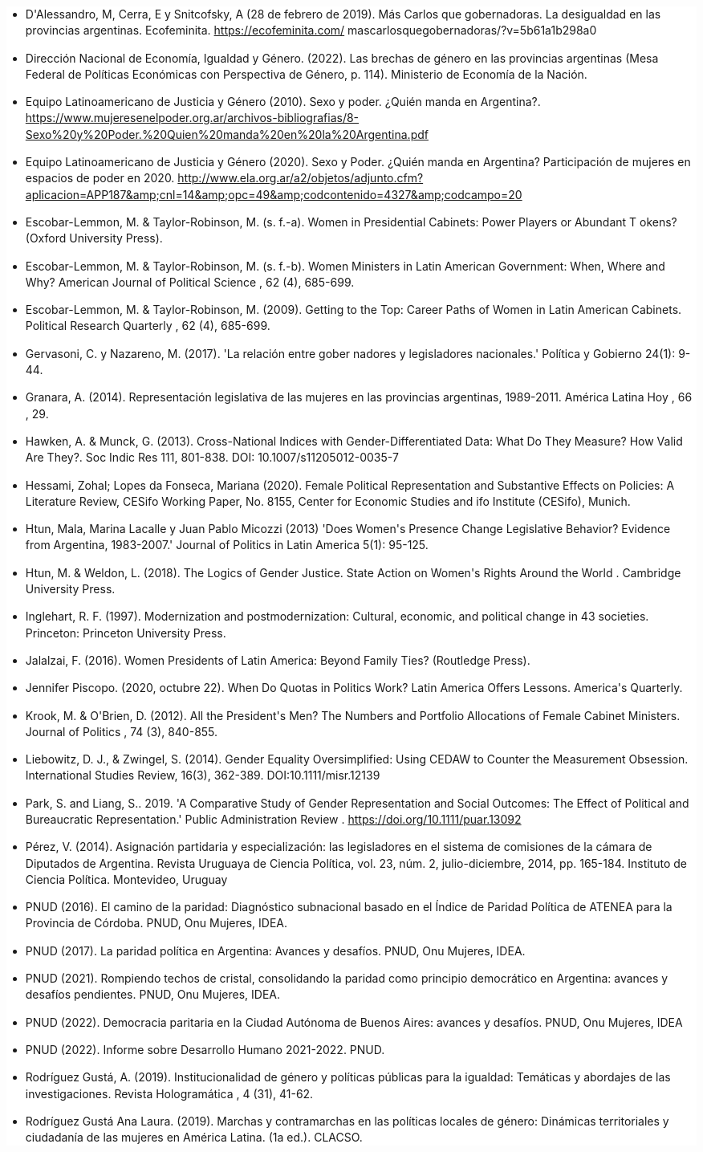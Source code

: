 - D'Alessandro, M, Cerra, E y Snitcofsky, A (28 de febrero de 2019).  Más  Carlos  que  gobernadoras.  La  desigualdad  en  las provincias argentinas. Ecofeminita. https://ecofeminita.com/ mascarlosquegobernadoras/?v=5b61a1b298a0
- Dirección Nacional de Economía, Igualdad y Género. (2022). Las brechas de género en las provincias argentinas (Mesa Federal de Políticas Económicas con Perspectiva de Género, p. 114). Ministerio de Economía de la Nación.
- Equipo Latinoamericano de Justicia y Género (2010). Sexo y  poder.  ¿Quién  manda  en  Argentina?.  https://www.mujeresenelpoder.org.ar/archivos-bibliografias/8-Sexo%20y%20Poder.%20Quien%20manda%20en%20la%20Argentina.pdf
- Equipo Latinoamericano de Justicia y Género (2020). Sexo y Poder. ¿Quién manda en Argentina? Participación de mujeres en espacios de poder en 2020. http://www.ela.org.ar/a2/objetos/adjunto.cfm?aplicacion=APP187&amp;cnl=14&amp;opc=49&amp;codcontenido=4327&amp;codcampo=20
- Escobar-Lemmon, M. &amp; Taylor-Robinson, M. (s. f.-a). Women in  Presidential  Cabinets:  Power  Players  or  Abundant  T okens? (Oxford University Press).
- Escobar-Lemmon, M. &amp; Taylor-Robinson, M. (s. f.-b). Women Ministers  in  Latin  American  Government:  When,  Where  and Why? American Journal of Political Science , 62 (4), 685-699.
- Escobar-Lemmon, M. &amp; Taylor-Robinson, M. (2009). Getting to the Top: Career Paths of Women in Latin American Cabinets. Political Research Quarterly , 62 (4), 685-699.
- Gervasoni, C. y Nazareno, M. (2017). 'La relación entre gober nadores y legisladores nacionales.' Política y Gobierno 24(1): 9-44.
- Granara, A. (2014). Representación legislativa de las mujeres en las provincias argentinas, 1989-2011. América Latina Hoy , 66 , 29.
- Hawken, A. &amp; Munck, G. (2013). Cross-National Indices with Gender-Differentiated Data: What Do They Measure? How Valid Are They?. Soc Indic Res 111, 801-838. DOI: 10.1007/s11205012-0035-7
- Hessami, Zohal; Lopes da Fonseca, Mariana (2020). Female Political Representation and Substantive Effects on Policies: A Literature Review, CESifo Working Paper, No. 8155, Center for Economic Studies and ifo Institute (CESifo), Munich.
- Htun, Mala, Marina Lacalle y Juan Pablo Micozzi (2013) 'Does Women's  Presence  Change  Legislative  Behavior?  Evidence from Argentina, 1983-2007.' Journal of Politics in Latin America 5(1): 95-125.
- Htun, M. &amp; Weldon, L. (2018). The Logics of Gender Justice. State Action on Women's Rights Around the World . Cambridge University Press.
- Inglehart, R. F. (1997). Modernization and postmodernization: Cultural, economic, and political change in 43 societies. Princeton: Princeton University Press.
- Jalalzai,  F.  (2016). Women Presidents of Latin America: Beyond Family Ties? (Routledge Press).
- Jennifer  Piscopo.  (2020,  octubre  22). When Do Quotas in Politics  Work?  Latin  America  Offers  Lessons.  America's Quarterly.

- Krook, M. &amp; O'Brien, D. (2012). All the President's Men? The Numbers and Portfolio Allocations of Female Cabinet Ministers. Journal of Politics , 74 (3), 840-855.
- Liebowitz, D. J., &amp; Zwingel, S. (2014). Gender Equality Oversimplified: Using CEDAW  to  Counter the  Measurement Obsession.  International  Studies  Review,  16(3),  362-389. DOI:10.1111/misr.12139
- Park, S. and Liang, S.. 2019. 'A Comparative Study of Gender Representation and Social Outcomes: The Effect of Political and Bureaucratic Representation.' Public Administration Review . https://doi.org/10.1111/puar.13092
- Pérez, V.  (2014). Asignación partidaria y especialización: las legisladores en el sistema de comisiones de la cámara de Diputados de Argentina. Revista Uruguaya de Ciencia Política, vol. 23, núm. 2, julio-diciembre, 2014, pp. 165-184. Instituto de Ciencia Política. Montevideo, Uruguay
- PNUD (2016). El camino de la paridad: Diagnóstico subnacional basado en el Índice de Paridad Política de ATENEA para la Provincia de Córdoba. PNUD, Onu Mujeres, IDEA.
- PNUD (2017). La paridad política en Argentina: Avances y desafíos. PNUD, Onu Mujeres, IDEA.
- PNUD (2021). Rompiendo techos de cristal, consolidando la paridad como principio democrático en Argentina: avances y desafíos pendientes. PNUD, Onu Mujeres, IDEA.
- PNUD (2022). Democracia paritaria en la Ciudad Autónoma de Buenos Aires: avances y desafíos. PNUD, Onu Mujeres, IDEA
- PNUD (2022). Informe sobre Desarrollo Humano 2021-2022. PNUD.
- Rodríguez  Gustá,  A.  (2019).  Institucionalidad  de  género  y políticas públicas para la igualdad: Temáticas y abordajes de las investigaciones. Revista Hologramática , 4 (31), 41-62.
- Rodríguez  Gustá  Ana  Laura.  (2019). Marchas  y  contramarchas en las políticas locales de género: Dinámicas territoriales y ciudadanía de las mujeres en América Latina. (1a ed.). CLACSO.